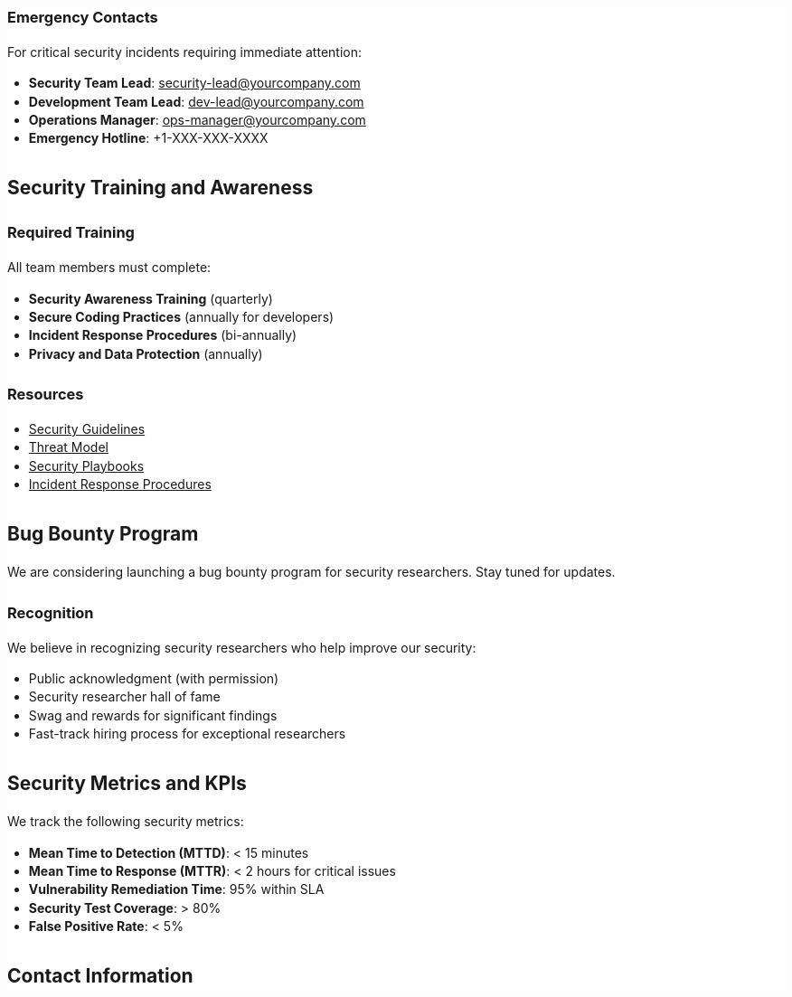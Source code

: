 ### Emergency Contacts

For critical security incidents requiring immediate attention:

- **Security Team Lead**: security-lead@yourcompany.com
- **Development Team Lead**: dev-lead@yourcompany.com
- **Operations Manager**: ops-manager@yourcompany.com
- **Emergency Hotline**: +1-XXX-XXX-XXXX

## Security Training and Awareness

### Required Training

All team members must complete:

- **Security Awareness Training** (quarterly)
- **Secure Coding Practices** (annually for developers)
- **Incident Response Procedures** (bi-annually)
- **Privacy and Data Protection** (annually)

### Resources

- [Security Guidelines](docs/architecture/security.md)
- [Threat Model](docs/security/threat-model.md)
- [Security Playbooks](docs/security/playbooks/)
- [Incident Response Procedures](docs/security/incident-response.md)

## Bug Bounty Program

We are considering launching a bug bounty program for security researchers. Stay tuned for updates.

### Recognition

We believe in recognizing security researchers who help improve our security:

- Public acknowledgment (with permission)
- Security researcher hall of fame
- Swag and rewards for significant findings
- Fast-track hiring process for exceptional researchers

## Security Metrics and KPIs

We track the following security metrics:

- **Mean Time to Detection (MTTD)**: < 15 minutes
- **Mean Time to Response (MTTR)**: < 2 hours for critical issues
- **Vulnerability Remediation Time**: 95% within SLA
- **Security Test Coverage**: > 80%
- **False Positive Rate**: < 5%

## Contact Information

